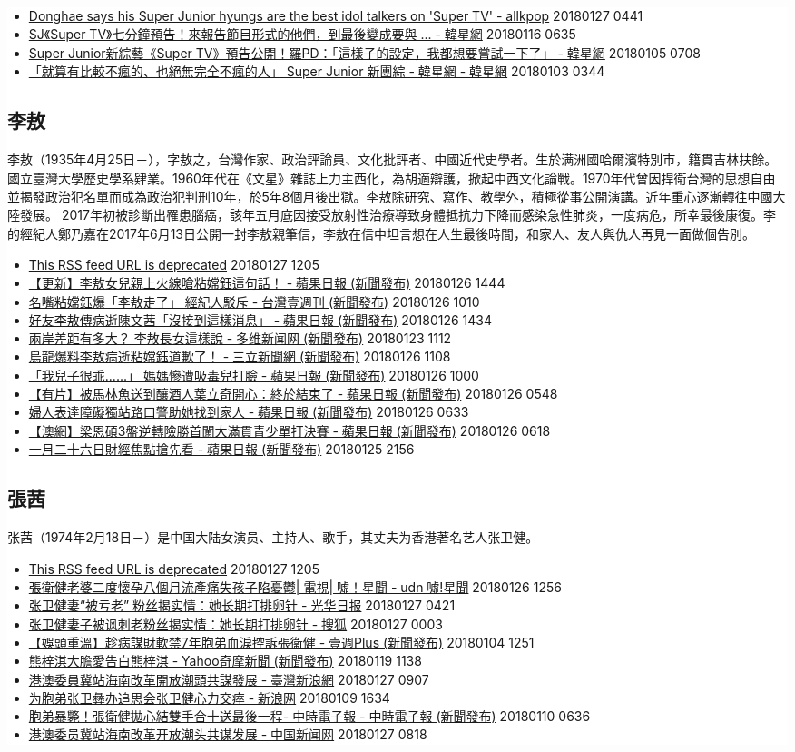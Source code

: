 - [Donghae says his Super Junior hyungs are the best idol talkers on 'Super TV' - allkpop](https://www.allkpop.com/article/2018/01/donghae-says-his-super-junior-hyungs-are-the-best-idol-talkers-on-super-tv "Donghae says his Super Junior hyungs are the best idol talkers on 'Super TV' - allkpop") 20180127 0441
- [SJ《Super TV》七分鐘預告！來報告節目形式的他們，到最後變成要與 ... - 韓星網](https://www.koreastardaily.com/tc/news/101802 "SJ《Super TV》七分鐘預告！來報告節目形式的他們，到最後變成要與 ... - 韓星網") 20180116 0635
- [Super Junior新綜藝《Super TV》預告公開！羅PD：「這樣子的設定，我都想要嘗試一下了」 - 韓星網](https://www.koreastardaily.com/tc/news/101477 "Super Junior新綜藝《Super TV》預告公開！羅PD：「這樣子的設定，我都想要嘗試一下了」 - 韓星網") 20180105 0708
- [「就算有比較不瘋的、也絕無完全不瘋的人」 Super Junior 新團綜 - 韓星網 - 韓星網](https://www.koreastardaily.com/tc/news/101393 "「就算有比較不瘋的、也絕無完全不瘋的人」 Super Junior 新團綜 - 韓星網 - 韓星網") 20180103 0344

## 李敖

李敖（1935年4月25日－），字敖之，台灣作家、政治評論員、文化批評者、中國近代史學者。生於满洲國哈爾濱特別市，籍貫吉林扶餘。國立臺灣大學歷史學系肄業。1960年代在《文星》雜誌上力主西化，為胡適辯護，掀起中西文化論戰。1970年代曾因捍衛台灣的思想自由並揭發政治犯名單而成為政治犯判刑10年，於5年8個月後出獄。李敖除研究、寫作、教學外，積極從事公開演講。近年重心逐漸轉往中國大陸發展。
2017年初被診斷出罹患腦癌，該年五月底因接受放射性治療導致身體抵抗力下降而感染急性肺炎，一度病危，所幸最後康復。李的經紀人鄭乃嘉在2017年6月13日公開一封李敖親筆信，李敖在信中坦言想在人生最後時間，和家人、友人與仇人再見一面做個告別。
- [This RSS feed URL is deprecated](0 "This RSS feed URL is deprecated") 20180127 1205
- [【更新】李敖女兒親上火線嗆粘嫦鈺這句話！ - 蘋果日報 (新聞發布)](https://tw.appledaily.com/new/realtime/20180126/1286461/ "【更新】李敖女兒親上火線嗆粘嫦鈺這句話！ - 蘋果日報 (新聞發布)") 20180126 1444
- [名嘴粘嫦鈺爆「李敖走了」 經紀人駁斥 - 台灣壹週刊 (新聞發布)](http://www.nextmag.com.tw/realtimenews/news/380654 "名嘴粘嫦鈺爆「李敖走了」 經紀人駁斥 - 台灣壹週刊 (新聞發布)") 20180126 1010
- [好友李敖傳病逝陳文茜「沒接到這樣消息」 - 蘋果日報 (新聞發布)](https://tw.entertainment.appledaily.com/realtime/20180126/1286467/ "好友李敖傳病逝陳文茜「沒接到這樣消息」 - 蘋果日報 (新聞發布)") 20180126 1434
- [兩岸差距有多大？ 李敖長女這樣說 - 多维新闻网 (新聞發布)](http://culture.dwnews.com/renwen/big5/news/2018-01-22/60036863.html "兩岸差距有多大？ 李敖長女這樣說 - 多维新闻网 (新聞發布)") 20180123 1112
- [烏龍爆料李敖病逝粘嫦鈺道歉了！ - 三立新聞網 (新聞發布)](https://www.setn.com/News.aspx?NewsID=341844 "烏龍爆料李敖病逝粘嫦鈺道歉了！ - 三立新聞網 (新聞發布)") 20180126 1108
- [「我兒子很乖......」 媽媽慘遭吸毒兒打臉 - 蘋果日報 (新聞發布)](https://tw.appledaily.com/new/realtime/20180126/1286272/ "「我兒子很乖......」 媽媽慘遭吸毒兒打臉 - 蘋果日報 (新聞發布)") 20180126 1000
- [【有片】被馬林魚送到釀酒人葉立奇開心：終於結束了 - 蘋果日報 (新聞發布)](https://tw.appledaily.com/new/realtime/20180126/1286005/ "【有片】被馬林魚送到釀酒人葉立奇開心：終於結束了 - 蘋果日報 (新聞發布)") 20180126 0548
- [婦人表達障礙獨站路口警助她找到家人 - 蘋果日報 (新聞發布)](https://tw.appledaily.com/new/realtime/20180126/1286252/ "婦人表達障礙獨站路口警助她找到家人 - 蘋果日報 (新聞發布)") 20180126 0633
- [【澳網】梁恩碩3盤逆轉險勝首闖大滿貫青少單打決賽 - 蘋果日報 (新聞發布)](https://tw.appledaily.com/new/realtime/20180126/1286262/ "【澳網】梁恩碩3盤逆轉險勝首闖大滿貫青少單打決賽 - 蘋果日報 (新聞發布)") 20180126 0618
- [一月二十六日財經焦點搶先看 - 蘋果日報 (新聞發布)](https://tw.appledaily.com/new/realtime/20180126/1285991/ "一月二十六日財經焦點搶先看 - 蘋果日報 (新聞發布)") 20180125 2156

## 張茜

张茜（1974年2月18日－）是中国大陆女演员、主持人、歌手，其丈夫为香港著名艺人张卫健。
- [This RSS feed URL is deprecated](0 "This RSS feed URL is deprecated") 20180127 1205
- [張衛健老婆二度懷孕八個月流產痛失孩子陷憂鬱| 電視| 噓！星聞 - udn 噓!星聞](https://stars.udn.com/star/story/10091/2952284 "張衛健老婆二度懷孕八個月流產痛失孩子陷憂鬱| 電視| 噓！星聞 - udn 噓!星聞") 20180126 1256
- [张卫健妻“被亏老” 粉丝揭实情：她长期打排卵针 - 光华日报](http://www.kwongwah.com.my/?p=462050 "张卫健妻“被亏老” 粉丝揭实情：她长期打排卵针 - 光华日报") 20180127 0421
- [张卫健妻子被讽刺老粉丝揭实情：她长期打排卵针 - 搜狐](http://www.sohu.com/a/219235965_114941 "张卫健妻子被讽刺老粉丝揭实情：她长期打排卵针 - 搜狐") 20180127 0003
- [【娛頭重溫】趁病謀財軟禁7年胞弟血淚控訴張衞健 - 壹週Plus (新聞發布)](http://nextplus.nextmedia.com/news/latest/20180104/566678 "【娛頭重溫】趁病謀財軟禁7年胞弟血淚控訴張衞健 - 壹週Plus (新聞發布)") 20180104 1251
- [熊梓淇大膽愛告白熊梓淇 - Yahoo奇摩新聞 (新聞發布)](https://tw.mobi.yahoo.com/celebrity/%E7%86%8A%E6%A2%93%E6%B7%87%E5%A4%A7%E8%86%BD%E6%84%9B-%E5%91%8A%E7%99%BD%E7%86%8A%E6%A2%93%E6%B7%87-110000331.html "熊梓淇大膽愛告白熊梓淇 - Yahoo奇摩新聞 (新聞發布)") 20180119 1138
- [港澳委員冀站海南改革開放潮頭共謀發展 - 臺灣新浪網](http://news.sina.com.tw/article/20180127/25602592.html "港澳委員冀站海南改革開放潮頭共謀發展 - 臺灣新浪網") 20180127 0907
- [为胞弟张卫彝办追思会张卫健心力交瘁 - 新浪网](http://ent.sina.com.cn/s/h/2018-01-10/doc-ifyqkarr8172528.shtml "为胞弟张卫彝办追思会张卫健心力交瘁 - 新浪网") 20180109 1634
- [胞弟暴斃！張衛健拋心結雙手合十送最後一程- 中時電子報 - 中時電子報 (新聞發布)](http://www.chinatimes.com/realtimenews/20180110004039-260404 "胞弟暴斃！張衛健拋心結雙手合十送最後一程- 中時電子報 - 中時電子報 (新聞發布)") 20180110 0636
- [港澳委员冀站海南改革开放潮头共谋发展 - 中国新闻网](http://www.chinanews.com/cj/2018/01-27/8434755.shtml "港澳委员冀站海南改革开放潮头共谋发展 - 中国新闻网") 20180127 0818